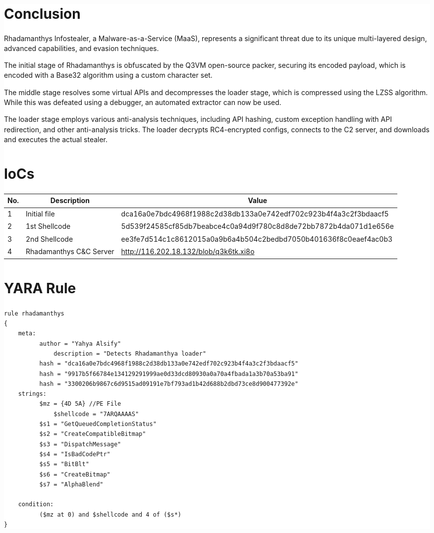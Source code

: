 

# Conclusion

Rhadamanthys Infostealer, a Malware-as-a-Service (MaaS), represents a significant threat due to its unique multi-layered design, advanced capabilities, and evasion techniques.

The initial stage of Rhadamanthys is obfuscated by the Q3VM open-source packer, securing its encoded payload, which is encoded with a Base32 algorithm using a custom character set.

The middle stage resolves some virtual APIs and decompresses the loader stage, which is compressed using the LZSS algorithm. While this was defeated using a debugger, an automated extractor can now be used.

The loader stage employs various anti-analysis techniques, including API hashing, custom exception handling with API redirection, and other anti-analysis tricks. The loader decrypts RC4-encrypted configs, connects to the C2 server, and downloads and executes the actual stealer.

# IoCs
|No.|Description|Value|    
|----|-----|-------|     
|1|Initial file|dca16a0e7bdc4968f1988c2d38db133a0e742edf702c923b4f4a3c2f3bdaacf5| 
|2|1st Shellcode|5d539f24585cf85db7beabce4c0a94d9f780c8d8de72bb7872b4da071d1e656e| 
|3|2nd Shellcode|ee3fe7d514c1c8612015a0a9b6a4b504c2bedbd7050b401636f8c0eaef4ac0b3| 
|4|Rhadamanthys C&C Server|http://116.202.18.132/blob/q3k6tk.xi8o| 

# YARA Rule
```yara
rule rhadamanthys
{
    meta:
		  author = "Yahya Alsify"
      		  description = "Detects Rhadamanthya loader"
		  hash = "dca16a0e7bdc4968f1988c2d38db133a0e742edf702c923b4f4a3c2f3bdaacf5"
		  hash = "9917b5f66784e134129291999ae0d33dcd80930a0a70a4fbada1a3b70a53ba91"
		  hash = "3300206b9867c6d9515ad09191e7bf793ad1b42d688b2dbd73ce8d900477392e"
    strings:
		  $mz = {4D 5A} //PE File
	          $shellcode = "7ARQAAAAS"
		  $s1 = "GetQueuedCompletionStatus"
		  $s2 = "CreateCompatibleBitmap"
		  $s3 = "DispatchMessage"
		  $s4 = "IsBadCodePtr"
		  $s5 = "BitBlt"
		  $s6 = "CreateBitmap"
		  $s7 = "AlphaBlend"

    condition:
		  ($mz at 0) and $shellcode and 4 of ($s*)
}
```
